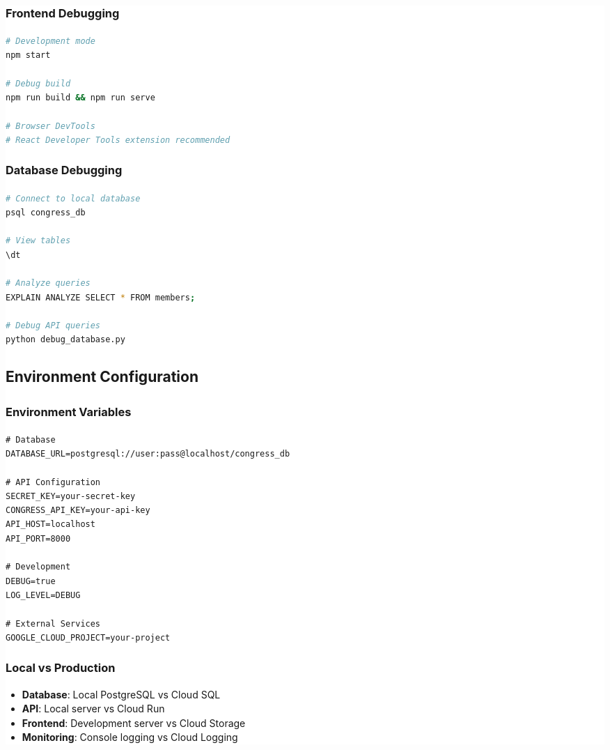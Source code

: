 ### Frontend Debugging
```bash
# Development mode
npm start

# Debug build
npm run build && npm run serve

# Browser DevTools
# React Developer Tools extension recommended
```

### Database Debugging
```bash
# Connect to local database
psql congress_db

# View tables
\dt

# Analyze queries
EXPLAIN ANALYZE SELECT * FROM members;

# Debug API queries
python debug_database.py
```

## Environment Configuration

### Environment Variables
```env
# Database
DATABASE_URL=postgresql://user:pass@localhost/congress_db

# API Configuration
SECRET_KEY=your-secret-key
CONGRESS_API_KEY=your-api-key
API_HOST=localhost
API_PORT=8000

# Development
DEBUG=true
LOG_LEVEL=DEBUG

# External Services
GOOGLE_CLOUD_PROJECT=your-project
```

### Local vs Production
- **Database**: Local PostgreSQL vs Cloud SQL
- **API**: Local server vs Cloud Run
- **Frontend**: Development server vs Cloud Storage
- **Monitoring**: Console logging vs Cloud Logging
